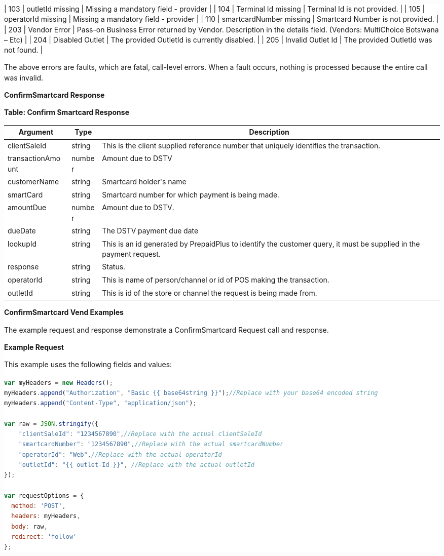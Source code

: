 | 103      | outletId missing         | Missing a mandatory field - provider                                        |
| 104      | Terminal Id missing      | Terminal Id is not provided.                                                |
| 105      | operatorId missing       | Missing a mandatory field - provider                                        |
| 110      | smartcardNumber missing  | Smartcard Number is not provided.                                           |
| 203      | Vendor Error             | Pass-on Business Error returned by Vendor. Description in the details field. (Vendors: MultiChoice Botswana – Etc) |
| 204      | Disabled Outlet          | The provided OutletId is currently disabled.                                |
| 205      | Invalid Outlet Id        | The provided OutletId was not found.                                        |

The above errors are faults, which are fatal, call-level errors. When a fault occurs, nothing is processed because the entire call was invalid.

**ConfirmSmartcard Response**

**Table: Confirm Smartcard Response**

| Argument         | Type   | Description                                                                                                      |
|------------------|--------|------------------------------------------------------------------------------------------------------------------|
| clientSaleId     | string | This is the client supplied reference number that uniquely identifies the transaction.                           |
| transactionAmount| number | Amount due to DSTV                                                                                               |
| customerName     | string | Smartcard holder's name                                                                                          |
| smartCard        | string | Smartcard number for which payment is being made.                                                               |
| amountDue        | number | Amount due to DSTV.                                                                                              |
| dueDate          | string | The DSTV payment due date                                                                                        |
| lookupId         | string | This is an id generated by PrepaidPlus to identify the customer query, it must be supplied in the payment request.|
| response         | string | Status.                                                                                                          |
| operatorId       | string | This is name of person/channel or id of POS making the transaction.                                              |
| outletId         | string | This is id of the store or channel the request is being made from.                                               |

**ConfirmSmartcard Vend Examples**

The example request and response demonstrate a ConfirmSmartcard Request call and response.

**Example Request**

This example uses the following fields and values:

````javascript
var myHeaders = new Headers();
myHeaders.append("Authorization", "Basic {{ base64string }}");//Replace with your base64 encoded string
myHeaders.append("Content-Type", "application/json");

var raw = JSON.stringify({
    "clientSaleId": "1234567890",//Replace with the actual clientSaleId
    "smartcardNumber": "1234567890",//Replace with the actual smartcardNumber
    "operatorId": "Web",//Replace with the actual operatorId
    "outletId": "{{ outlet-Id }}", //Replace with the actual outletId
});

var requestOptions = {
  method: 'POST',
  headers: myHeaders,
  body: raw,
  redirect: 'follow'
};

````